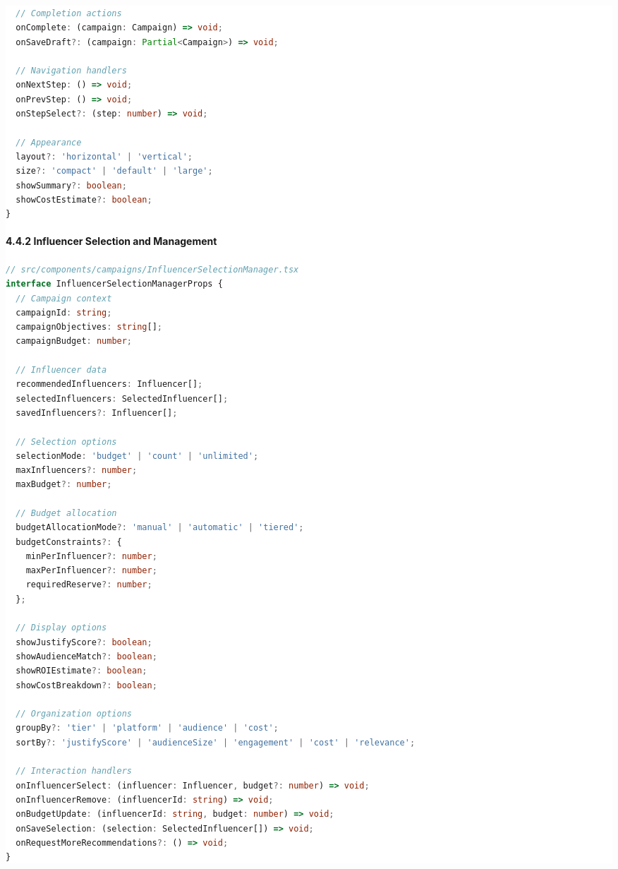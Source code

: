 ```typescript
  // Completion actions
  onComplete: (campaign: Campaign) => void;
  onSaveDraft?: (campaign: Partial<Campaign>) => void;

  // Navigation handlers
  onNextStep: () => void;
  onPrevStep: () => void;
  onStepSelect?: (step: number) => void;

  // Appearance
  layout?: 'horizontal' | 'vertical';
  size?: 'compact' | 'default' | 'large';
  showSummary?: boolean;
  showCostEstimate?: boolean;
}
```

#### 4.4.2 Influencer Selection and Management

```typescript
// src/components/campaigns/InfluencerSelectionManager.tsx
interface InfluencerSelectionManagerProps {
  // Campaign context
  campaignId: string;
  campaignObjectives: string[];
  campaignBudget: number;

  // Influencer data
  recommendedInfluencers: Influencer[];
  selectedInfluencers: SelectedInfluencer[];
  savedInfluencers?: Influencer[];

  // Selection options
  selectionMode: 'budget' | 'count' | 'unlimited';
  maxInfluencers?: number;
  maxBudget?: number;

  // Budget allocation
  budgetAllocationMode?: 'manual' | 'automatic' | 'tiered';
  budgetConstraints?: {
    minPerInfluencer?: number;
    maxPerInfluencer?: number;
    requiredReserve?: number;
  };

  // Display options
  showJustifyScore?: boolean;
  showAudienceMatch?: boolean;
  showROIEstimate?: boolean;
  showCostBreakdown?: boolean;

  // Organization options
  groupBy?: 'tier' | 'platform' | 'audience' | 'cost';
  sortBy?: 'justifyScore' | 'audienceSize' | 'engagement' | 'cost' | 'relevance';

  // Interaction handlers
  onInfluencerSelect: (influencer: Influencer, budget?: number) => void;
  onInfluencerRemove: (influencerId: string) => void;
  onBudgetUpdate: (influencerId: string, budget: number) => void;
  onSaveSelection: (selection: SelectedInfluencer[]) => void;
  onRequestMoreRecommendations?: () => void;
}
```
